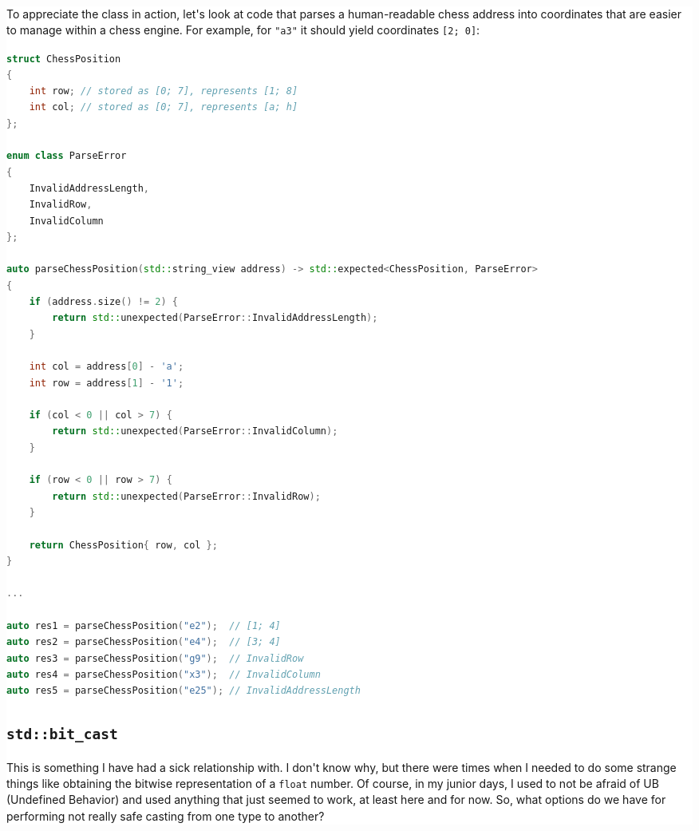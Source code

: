 To appreciate the class in action, let's look at code that parses a human-readable chess address into coordinates that are easier to manage within a chess engine. For example, for `"a3"` it should yield coordinates `[2; 0]`:

```cpp
struct ChessPosition
{
    int row; // stored as [0; 7], represents [1; 8]
    int col; // stored as [0; 7], represents [a; h]
};

enum class ParseError
{
    InvalidAddressLength,
    InvalidRow,
    InvalidColumn
};

auto parseChessPosition(std::string_view address) -> std::expected<ChessPosition, ParseError>
{
    if (address.size() != 2) {
        return std::unexpected(ParseError::InvalidAddressLength);
    }

    int col = address[0] - 'a';
    int row = address[1] - '1';

    if (col < 0 || col > 7) {
        return std::unexpected(ParseError::InvalidColumn);
    }

    if (row < 0 || row > 7) {
        return std::unexpected(ParseError::InvalidRow);
    }

    return ChessPosition{ row, col };
}

...

auto res1 = parseChessPosition("e2");  // [1; 4]
auto res2 = parseChessPosition("e4");  // [3; 4]
auto res3 = parseChessPosition("g9");  // InvalidRow
auto res4 = parseChessPosition("x3");  // InvalidColumn
auto res5 = parseChessPosition("e25"); // InvalidAddressLength
```

## `std::bit_cast`

This is something I have had a sick relationship with. I don't know why, but there were times when I needed to do some strange things like obtaining the bitwise representation of a `float` number. Of course, in my junior days, I used to not be afraid of UB (Undefined Behavior) and used anything that just seemed to work, at least here and for now. So, what options do we have for performing not really safe casting from one type to another?
